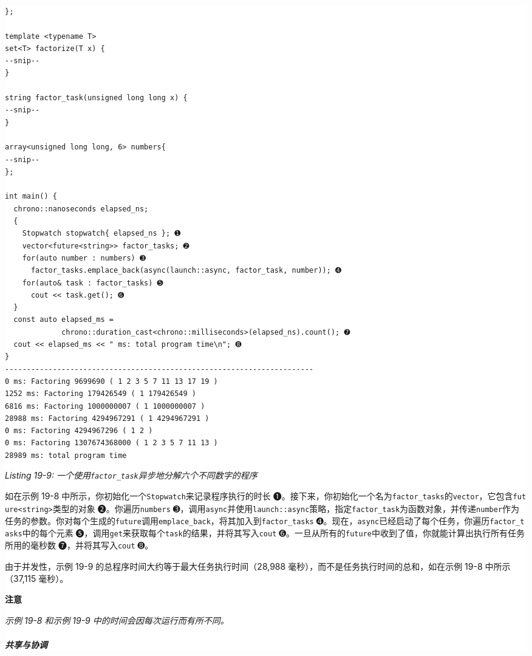 ```
};

template <typename T>
set<T> factorize(T x) {
--snip--
}

string factor_task(unsigned long long x) {
--snip--
}

array<unsigned long long, 6> numbers{
--snip--
};

int main() {
  chrono::nanoseconds elapsed_ns;
  {
    Stopwatch stopwatch{ elapsed_ns }; ➊
    vector<future<string>> factor_tasks; ➋
    for(auto number : numbers) ➌
      factor_tasks.emplace_back(async(launch::async, factor_task, number)); ➍
    for(auto& task : factor_tasks) ➎
      cout << task.get(); ➏
  }
  const auto elapsed_ms =
             chrono::duration_cast<chrono::milliseconds>(elapsed_ns).count(); ➐
  cout << elapsed_ms << " ms: total program time\n"; ➑
}
-----------------------------------------------------------------------
0 ms: Factoring 9699690 ( 1 2 3 5 7 11 13 17 19 )
1252 ms: Factoring 179426549 ( 1 179426549 )
6816 ms: Factoring 1000000007 ( 1 1000000007 )
28988 ms: Factoring 4294967291 ( 1 4294967291 )
0 ms: Factoring 4294967296 ( 1 2 )
0 ms: Factoring 1307674368000 ( 1 2 3 5 7 11 13 )
28989 ms: total program time
```

*Listing 19-9: 一个使用`factor_task`异步地分解六个不同数字的程序*

如在示例 19-8 中所示，你初始化一个`Stopwatch`来记录程序执行的时长 ➊。接下来，你初始化一个名为`factor_tasks`的`vector`，它包含`future<string>`类型的对象 ➋。你遍历`numbers` ➌，调用`async`并使用`launch::async`策略，指定`factor_task`为函数对象，并传递`number`作为任务的参数。你对每个生成的`future`调用`emplace_back`，将其加入到`factor_tasks` ➍。现在，`async`已经启动了每个任务，你遍历`factor_tasks`中的每个元素 ➎，调用`get`来获取每个`task`的结果，并将其写入`cout` ➏。一旦从所有的`future`中收到了值，你就能计算出执行所有任务所用的毫秒数 ➐，并将其写入`cout` ➑。

由于并发性，示例 19-9 的总程序时间大约等于最大任务执行时间（28,988 毫秒），而不是任务执行时间的总和，如在示例 19-8 中所示（37,115 毫秒）。

**注意**

*示例 19-8 和示例 19-9 中的时间会因每次运行而有所不同。*

#### ***共享与协调***
